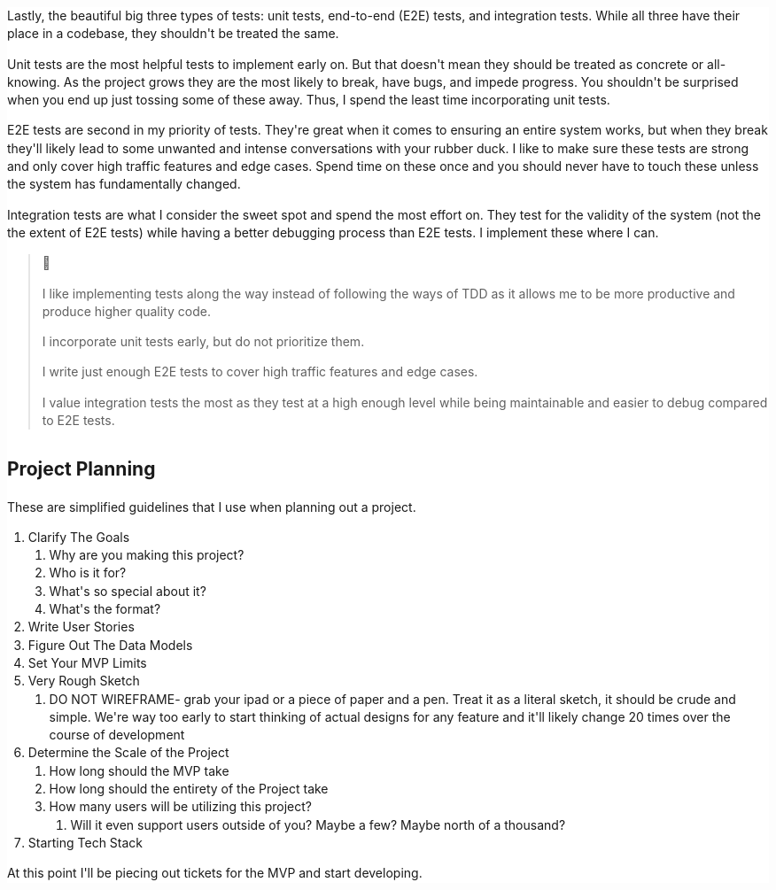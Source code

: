 Lastly, the beautiful big three types of tests: unit tests, end-to-end (E2E) tests, and integration tests. While all three have their place in a codebase, they shouldn't be treated the same.

Unit tests are the most helpful tests to implement early on. But that doesn't mean they should be treated as concrete or all-knowing. As the project grows they are the most likely to break, have bugs, and impede progress. You shouldn't be surprised when you end up just tossing some of these away. Thus, I spend the least time incorporating unit tests. 

E2E tests are second in my priority of tests. They're great when it comes to ensuring an entire system works, but when they break they'll likely lead to some unwanted and intense conversations with your rubber duck. I like to make sure these tests are strong and only cover high traffic features and edge cases. Spend time on these once and you should never have to touch these unless the system has fundamentally changed.

Integration tests are what I consider the sweet spot and spend the most effort on. They test for the validity of the system (not the the extent of E2E tests) while having a better debugging process than E2E tests. I implement these where I can.

> 📝
> 
> I like implementing tests along the way instead of following the ways of TDD as it allows me to be more productive and produce higher quality code. 
>
> I incorporate unit tests early, but do not prioritize them.
>
> I write just enough E2E tests to cover high traffic features and edge cases.
>
> I value integration tests the most as they test at a high enough level while being maintainable and easier to debug compared to E2E tests.


## Project Planning
These are simplified guidelines that I use when planning out a project.

1. Clarify The Goals
	1. Why are you making this project?
	2. Who is it for?
	3. What's so special about it?
	4. What's the format?
2. Write User Stories
3. Figure Out The Data Models
4. Set Your MVP Limits
5. Very Rough Sketch
	1. DO NOT WIREFRAME- grab your ipad or a piece of paper and a pen. Treat it as a literal sketch, it should be crude and simple. We're way too early to start thinking of actual designs for any feature and it'll likely change 20 times over the course of development
6. Determine the Scale of the Project
	1. How long should the MVP take
	2. How long should the entirety of the Project take
	3. How many users will be utilizing this project?
		1. Will it even support users outside of you? Maybe a few? Maybe north of a thousand?
7. Starting Tech Stack

At this point I'll be piecing out tickets for the MVP and start developing.

